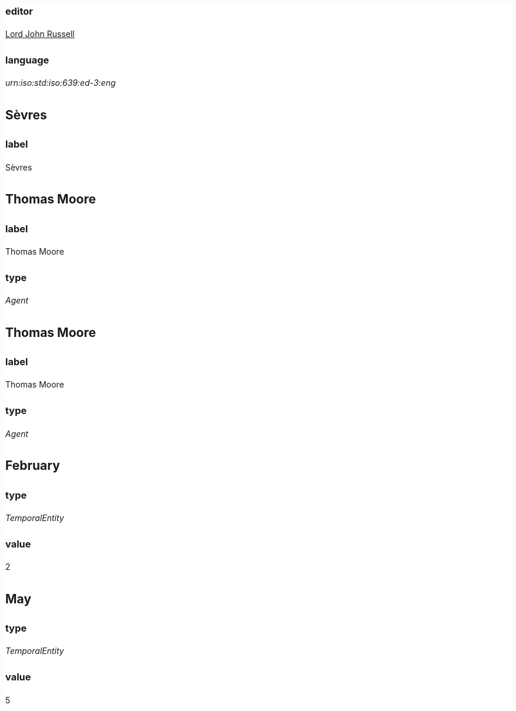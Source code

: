 ### editor


[Lord John Russell](#Lord-John-Russell)

### language


*urn:iso:std:iso:639:ed-3:eng*

## Sèvres

### label


Sèvres

## Thomas Moore

### label


Thomas Moore

### type


*Agent*

## Thomas Moore

### label


Thomas Moore

### type


*Agent*

## February

### type


*TemporalEntity*

### value


2

## May

### type


*TemporalEntity*

### value


5